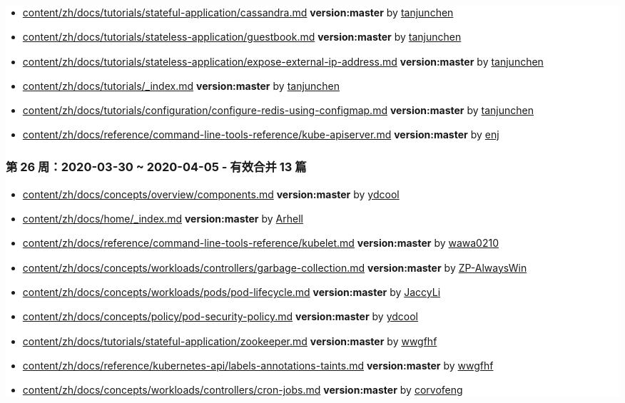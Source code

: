 - [content/zh/docs/tutorials/stateful-application/cassandra.md](https://github.com/kubernetes/website/blob/master/content/zh/docs/tutorials/stateful-application/cassandra.md) **version:master** by [tanjunchen](https://github.com/tanjunchen)

- [content/zh/docs/tutorials/stateless-application/guestbook.md](https://github.com/kubernetes/website/blob/master/content/zh/docs/tutorials/stateless-application/guestbook.md) **version:master** by [tanjunchen](https://github.com/tanjunchen)

- [content/zh/docs/tutorials/stateless-application/expose-external-ip-address.md](https://github.com/kubernetes/website/blob/master/content/zh/docs/tutorials/stateless-application/expose-external-ip-address.md) **version:master** by [tanjunchen](https://github.com/tanjunchen)

- [content/zh/docs/tutorials/_index.md](https://github.com/kubernetes/website/blob/master/content/zh/docs/tutorials/_index.md) **version:master** by [tanjunchen](https://github.com/tanjunchen)

- [content/zh/docs/tutorials/configuration/configure-redis-using-configmap.md](https://github.com/kubernetes/website/blob/master/content/zh/docs/tutorials/configuration/configure-redis-using-configmap.md) **version:master** by [tanjunchen](https://github.com/tanjunchen)

- [content/zh/docs/reference/command-line-tools-reference/kube-apiserver.md](https://github.com/kubernetes/website/blob/master/content/zh/docs/reference/command-line-tools-reference/kube-apiserver.md) **version:master** by [enj](https://github.com/enj)

### 第 26 周：2020-03-30 ~ 2020-04-05 - 有效合并 13 篇

- [content/zh/docs/concepts/overview/components.md](https://github.com/kubernetes/website/blob/master/content/zh/docs/concepts/overview/components.md) **version:master** by [ydcool](https://github.com/ydcool)

- [content/zh/docs/home/_index.md](https://github.com/kubernetes/website/blob/master/content/zh/docs/home/_index.md) **version:master** by [Arhell](https://github.com/Arhell)

- [content/zh/docs/reference/command-line-tools-reference/kubelet.md](https://github.com/kubernetes/website/blob/master/content/zh/docs/reference/command-line-tools-reference/kubelet.md) **version:master** by [wawa0210](https://github.com/wawa0210)

- [content/zh/docs/concepts/workloads/controllers/garbage-collection.md](https://github.com/kubernetes/website/blob/master/content/zh/docs/concepts/workloads/controllers/garbage-collection.md) **version:master** by [ZP-AlwaysWin](https://github.com/ZP-AlwaysWin)

- [content/zh/docs/concepts/workloads/pods/pod-lifecycle.md](https://github.com/kubernetes/website/blob/master/content/zh/docs/concepts/workloads/pods/pod-lifecycle.md) **version:master** by [JaccyLi](https://github.com/JaccyLi)

- [content/zh/docs/concepts/policy/pod-security-policy.md](https://github.com/kubernetes/website/blob/master/content/zh/docs/concepts/policy/pod-security-policy.md) **version:master** by [ydcool](https://github.com/ydcool)

- [content/zh/docs/tutorials/stateful-application/zookeeper.md](https://github.com/kubernetes/website/blob/master/content/zh/docs/tutorials/stateful-application/zookeeper.md) **version:master** by [wwgfhf](https://github.com/wwgfhf)

- [content/zh/docs/reference/kubernetes-api/labels-annotations-taints.md](https://github.com/kubernetes/website/blob/master/content/zh/docs/reference/kubernetes-api/labels-annotations-taints.md) **version:master** by [wwgfhf](https://github.com/wwgfhf)

- [content/zh/docs/concepts/workloads/controllers/cron-jobs.md](https://github.com/kubernetes/website/blob/master/content/zh/docs/concepts/workloads/controllers/cron-jobs.md) **version:master** by [corvofeng](https://github.com/corvofeng)
